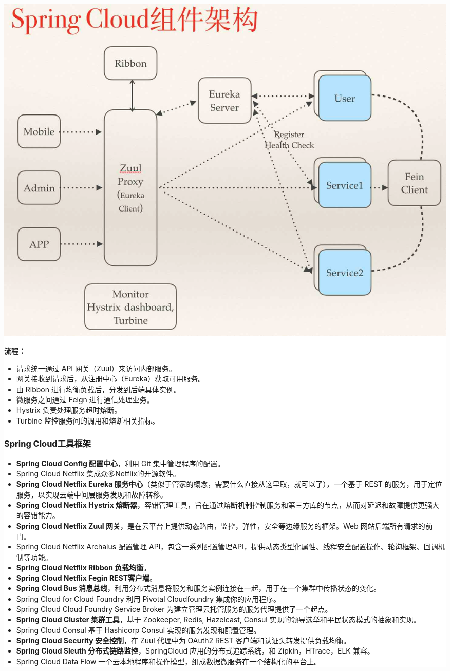 ![img](./images/spring-cloud-framework.png)



**流程：**

- 请求统一通过 API 网关（Zuul）来访问内部服务。
- 网关接收到请求后，从注册中心（Eureka）获取可用服务。
- 由 Ribbon 进行均衡负载后，分发到后端具体实例。
- 微服务之间通过 Feign 进行通信处理业务。
- Hystrix 负责处理服务超时熔断。
- Turbine 监控服务间的调用和熔断相关指标。



### Spring Cloud工具框架

- **Spring Cloud Config 配置中心**，利用 Git 集中管理程序的配置。
- Spring Cloud Netflix 集成众多Netflix的开源软件。
- **Spring Cloud Netflix Eureka 服务中心**（类似于管家的概念，需要什么直接从这里取，就可以了），一个基于 REST 的服务，用于定位服务，以实现云端中间层服务发现和故障转移。
- **Spring Cloud Netflix Hystrix 熔断器**，容错管理工具，旨在通过熔断机制控制服务和第三方库的节点，从而对延迟和故障提供更强大的容错能力。
- **Spring Cloud Netflix Zuul 网关**，是在云平台上提供动态路由，监控，弹性，安全等边缘服务的框架。Web 网站后端所有请求的前门。
- Spring Cloud Netflix Archaius 配置管理 API，包含一系列配置管理API，提供动态类型化属性、线程安全配置操作、轮询框架、回调机制等功能。
- **Spring Cloud Netflix Ribbon 负载均衡**。
- **Spring Cloud Netflix Fegin REST客户端**。
- **Spring Cloud Bus 消息总线**，利用分布式消息将服务和服务实例连接在一起，用于在一个集群中传播状态的变化。
- Spring Cloud for Cloud Foundry 利用 Pivotal Cloudfoundry 集成你的应用程序。
- Spring Cloud Cloud Foundry Service Broker 为建立管理云托管服务的服务代理提供了一个起点。
- **Spring Cloud Cluster 集群工具**，基于 Zookeeper, Redis, Hazelcast, Consul 实现的领导选举和平民状态模式的抽象和实现。
- Spring Cloud Consul 基于 Hashicorp Consul 实现的服务发现和配置管理。
- **Spring Cloud Security 安全控制**，在 Zuul 代理中为 OAuth2 REST 客户端和认证头转发提供负载均衡。
- **Spring Cloud Sleuth 分布式链路监控**，SpringCloud 应用的分布式追踪系统，和 Zipkin，HTrace，ELK 兼容。
- Spring Cloud Data Flow 一个云本地程序和操作模型，组成数据微服务在一个结构化的平台上。